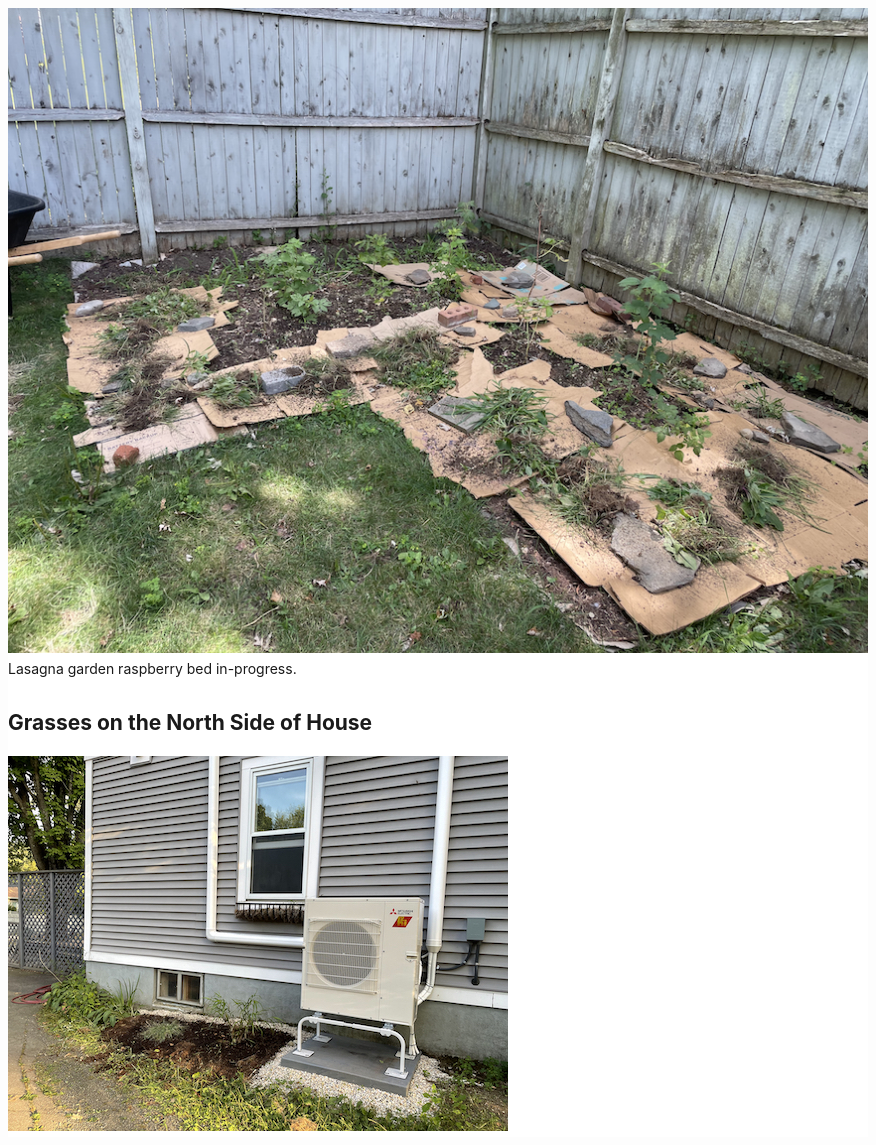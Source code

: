 <div class="text-center inline-image-container">
  <img src="./raspberry-bed-in-progress.jpg" alt="Lasagna garden raspberry bed in-progress." class="img-responsive img-center"></img>
  <div class="caption-container">
    <div class="inline-image-caption">Lasagna garden raspberry bed in-progress.</div>
  </div>
</div>

## Grasses on the North Side of House

<div class="pull-left inline-image mod-left-aligned mod-top-aligned">
  <img src="./grasses-north.jpg" alt="Grasses and mini split" class="img-responsive img-center"></img>